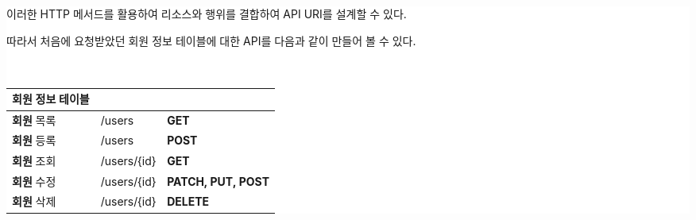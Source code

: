 이러한 HTTP 메서드를 활용하여 리소스와 행위를 결합하여 API URI를 설계할 수 있다.

따라서 처음에 요청받았던 회원 정보 테이블에 대한 API를 다음과 같이 만들어 볼 수 있다.

<br />

| **회원 정보 테이블** |             |                      |
| -------------------- | ----------- | -------------------- |
| **회원** 목록        | /users      | **GET**              |
| **회원** 등록        | /users      | **POST**             |
| **회원** 조회        | /users/{id} | **GET**              |
| **회원** 수정        | /users/{id} | **PATCH, PUT, POST** |
| **회원** 삭제        | /users/{id} | **DELETE**           |
